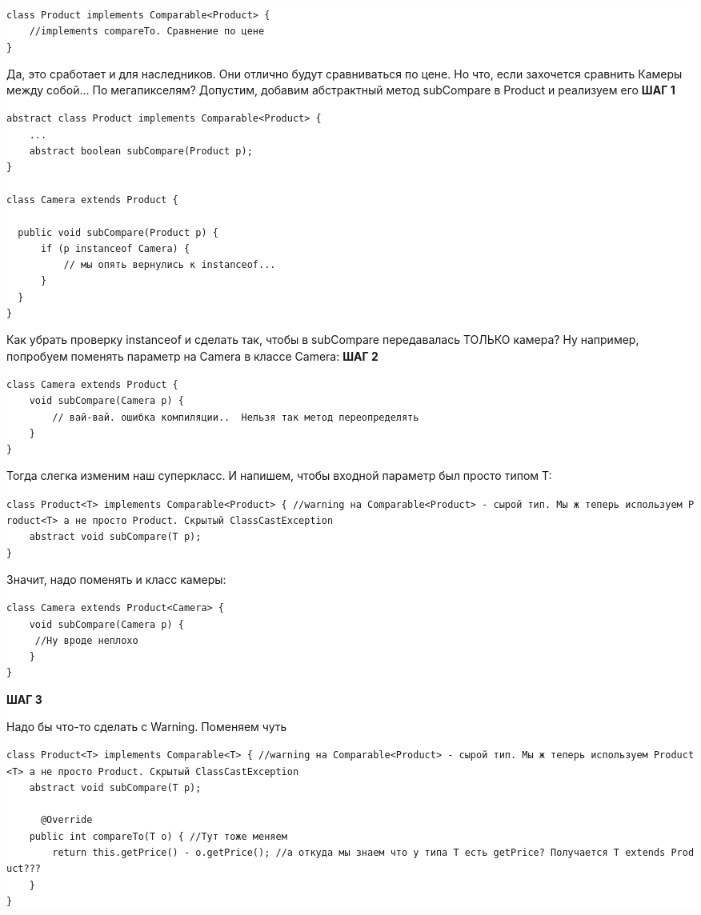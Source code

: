     class Product implements Comparable<Product> {
        //implements compareTo. Сравнение по цене
    }

Да, это сработает и для наследников. Они отлично будут сравниваться по цене. Но что, если захочется сравнить Камеры между собой... По мегапикселям?
Допустим, добавим абстрактный метод subCompare в Product и реализуем его
**ШАГ 1**

    abstract class Product implements Comparable<Product> {
        ...
        abstract boolean subCompare(Product p);
    }

    class Camera extends Product {

      public void subCompare(Product p) {
          if (p instanceof Camera) {
              // мы опять вернулись к instanceof...
          }
      }
    }

Как убрать проверку instanceof и сделать так, чтобы в subCompare передавалась ТОЛЬКО камера?
Ну например, попробуем поменять параметр на Camera в классе Camera:
**ШАГ 2**

    class Camera extends Product {
        void subCompare(Camera p) {
            // вай-вай. ошибка компиляции..  Нельзя так метод переопределять
        }
    }

Тогда слегка изменим наш суперкласс. И напишем, чтобы входной параметр был просто типом T:

    class Product<T> implements Comparable<Product> { //warning на Comparable<Product> - сырой тип. Мы ж теперь используем Product<T> а не просто Product. Скрытый ClassCastException
        abstract void subCompare(T p);
    }

Значит, надо поменять и класс камеры:

    class Camera extends Product<Camera> {
        void subCompare(Camera p) {
         //Ну вроде неплохо
        }
    }

**ШАГ 3**

Надо бы что-то сделать с Warning. Поменяем чуть

    class Product<T> implements Comparable<T> { //warning на Comparable<Product> - сырой тип. Мы ж теперь используем Product<T> а не просто Product. Скрытый ClassCastException
        abstract void subCompare(T p);

          @Override
        public int compareTo(T o) { //Тут тоже меняем
            return this.getPrice() - o.getPrice(); //а откуда мы знаем что у типа T есть getPrice? Получается T extends Product???
        }
    }
